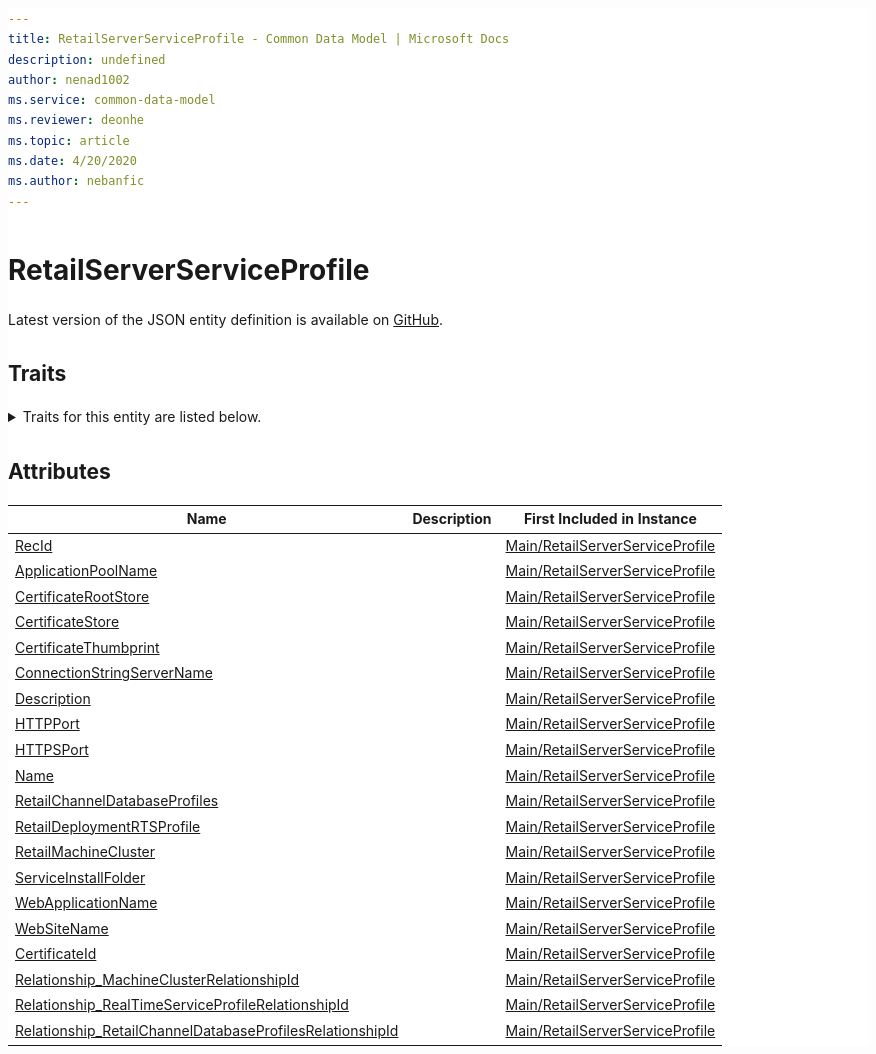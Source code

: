 ```yaml
---
title: RetailServerServiceProfile - Common Data Model | Microsoft Docs
description: undefined
author: nenad1002
ms.service: common-data-model
ms.reviewer: deonhe
ms.topic: article
ms.date: 4/20/2020
ms.author: nebanfic
---
```


# RetailServerServiceProfile

  
 Latest version of the JSON entity definition is available on <a href="https://github.com/Microsoft/CDM/tree/master/schemaDocuments/core/operationsCommon/Tables/Commerce/Retail/Main/RetailServerServiceProfile.cdm.json" target="_blank">GitHub</a>.  

## Traits

<details><summary>Traits for this entity are listed below.  
</summary></details>

## Attributes

|Name|Description|First Included in Instance|
|---|---|---|
|[RecId](#RecId)||<a href="RetailServerServiceProfile.md" target="_blank">Main/RetailServerServiceProfile</a>|
|[ApplicationPoolName](#ApplicationPoolName)||<a href="RetailServerServiceProfile.md" target="_blank">Main/RetailServerServiceProfile</a>|
|[CertificateRootStore](#CertificateRootStore)||<a href="RetailServerServiceProfile.md" target="_blank">Main/RetailServerServiceProfile</a>|
|[CertificateStore](#CertificateStore)||<a href="RetailServerServiceProfile.md" target="_blank">Main/RetailServerServiceProfile</a>|
|[CertificateThumbprint](#CertificateThumbprint)||<a href="RetailServerServiceProfile.md" target="_blank">Main/RetailServerServiceProfile</a>|
|[ConnectionStringServerName](#ConnectionStringServerName)||<a href="RetailServerServiceProfile.md" target="_blank">Main/RetailServerServiceProfile</a>|
|[Description](#Description)||<a href="RetailServerServiceProfile.md" target="_blank">Main/RetailServerServiceProfile</a>|
|[HTTPPort](#HTTPPort)||<a href="RetailServerServiceProfile.md" target="_blank">Main/RetailServerServiceProfile</a>|
|[HTTPSPort](#HTTPSPort)||<a href="RetailServerServiceProfile.md" target="_blank">Main/RetailServerServiceProfile</a>|
|[Name](#Name)||<a href="RetailServerServiceProfile.md" target="_blank">Main/RetailServerServiceProfile</a>|
|[RetailChannelDatabaseProfiles](#RetailChannelDatabaseProfiles)||<a href="RetailServerServiceProfile.md" target="_blank">Main/RetailServerServiceProfile</a>|
|[RetailDeploymentRTSProfile](#RetailDeploymentRTSProfile)||<a href="RetailServerServiceProfile.md" target="_blank">Main/RetailServerServiceProfile</a>|
|[RetailMachineCluster](#RetailMachineCluster)||<a href="RetailServerServiceProfile.md" target="_blank">Main/RetailServerServiceProfile</a>|
|[ServiceInstallFolder](#ServiceInstallFolder)||<a href="RetailServerServiceProfile.md" target="_blank">Main/RetailServerServiceProfile</a>|
|[WebApplicationName](#WebApplicationName)||<a href="RetailServerServiceProfile.md" target="_blank">Main/RetailServerServiceProfile</a>|
|[WebSiteName](#WebSiteName)||<a href="RetailServerServiceProfile.md" target="_blank">Main/RetailServerServiceProfile</a>|
|[CertificateId](#CertificateId)||<a href="RetailServerServiceProfile.md" target="_blank">Main/RetailServerServiceProfile</a>|
|[Relationship_MachineClusterRelationshipId](#Relationship_MachineClusterRelationshipId)||<a href="RetailServerServiceProfile.md" target="_blank">Main/RetailServerServiceProfile</a>|
|[Relationship_RealTimeServiceProfileRelationshipId](#Relationship_RealTimeServiceProfileRelationshipId)||<a href="RetailServerServiceProfile.md" target="_blank">Main/RetailServerServiceProfile</a>|
|[Relationship_RetailChannelDatabaseProfilesRelationshipId](#Relationship_RetailChannelDatabaseProfilesRelationshipId)||<a href="RetailServerServiceProfile.md" target="_blank">Main/RetailServerServiceProfile</a>|